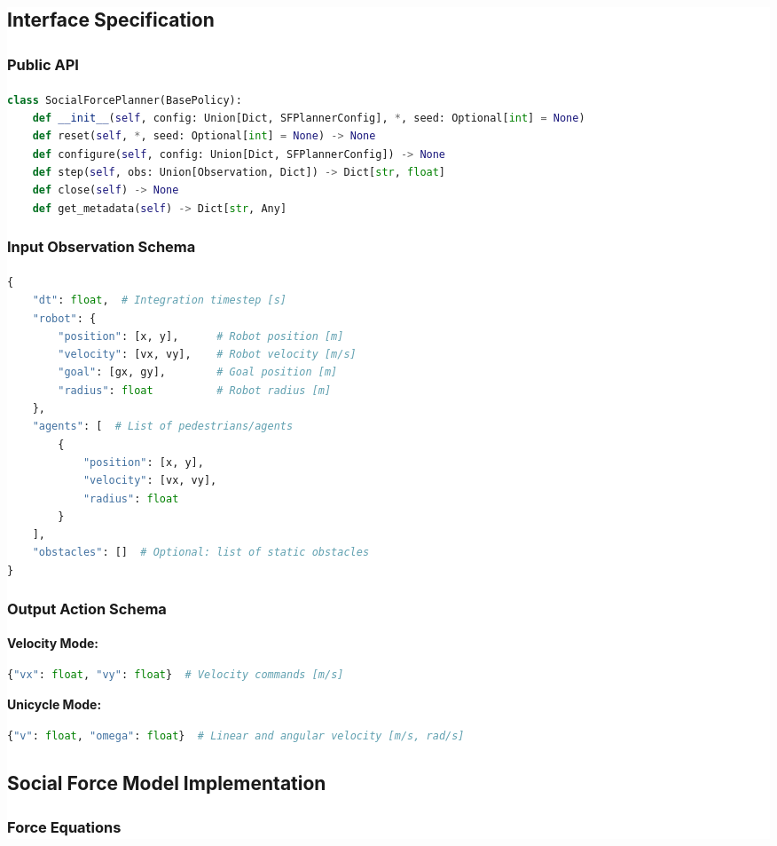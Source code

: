 ## Interface Specification

### Public API

```python
class SocialForcePlanner(BasePolicy):
    def __init__(self, config: Union[Dict, SFPlannerConfig], *, seed: Optional[int] = None)
    def reset(self, *, seed: Optional[int] = None) -> None
    def configure(self, config: Union[Dict, SFPlannerConfig]) -> None
    def step(self, obs: Union[Observation, Dict]) -> Dict[str, float]
    def close(self) -> None
    def get_metadata(self) -> Dict[str, Any]
```

### Input Observation Schema

```python
{
    "dt": float,  # Integration timestep [s]
    "robot": {
        "position": [x, y],      # Robot position [m]
        "velocity": [vx, vy],    # Robot velocity [m/s]
        "goal": [gx, gy],        # Goal position [m]
        "radius": float          # Robot radius [m]
    },
    "agents": [  # List of pedestrians/agents
        {
            "position": [x, y],
            "velocity": [vx, vy],
            "radius": float
        }
    ],
    "obstacles": []  # Optional: list of static obstacles
}
```

### Output Action Schema

**Velocity Mode:**
```python
{"vx": float, "vy": float}  # Velocity commands [m/s]
```

**Unicycle Mode:**
```python
{"v": float, "omega": float}  # Linear and angular velocity [m/s, rad/s]
```

## Social Force Model Implementation

### Force Equations

